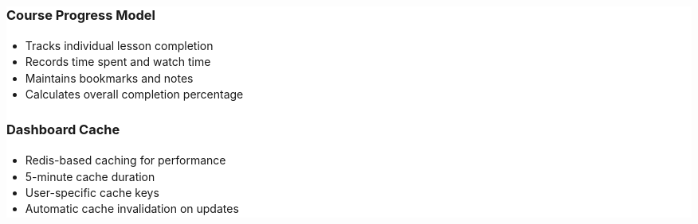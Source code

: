 ### Course Progress Model

- Tracks individual lesson completion
- Records time spent and watch time
- Maintains bookmarks and notes
- Calculates overall completion percentage

### Dashboard Cache

- Redis-based caching for performance
- 5-minute cache duration
- User-specific cache keys
- Automatic cache invalidation on updates
